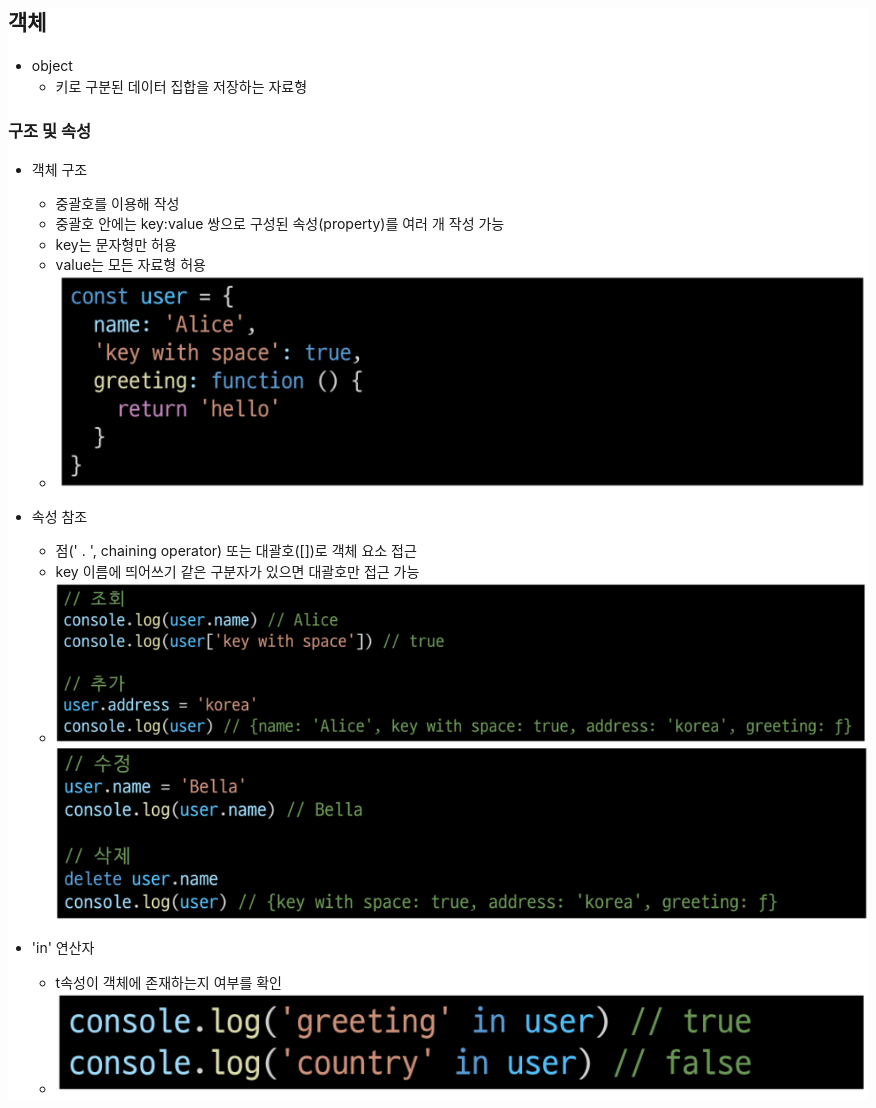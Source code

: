 ## 객체
- object
  - 키로 구분된 데이터 집합을 저장하는 자료형

### 구조 및 속성
- 객체 구조
  - 중괄호를 이용해 작성
  - 중괄호 안에는 key:value 쌍으로 구성된 속성(property)를 여러 개 작성 가능
  - key는 문자형만 허용
  - value는 모든 자료형 허용
  - ![19](pict/pict19.png)

- 속성 참조
  - 점(' . ', chaining operator) 또는 대괄호([])로 객체 요소 접근
  - key 이름에 띄어쓰기 같은 구분자가 있으면 대괄호만 접근 가능
  - ![20](pict/pict20.png)![21](pict/pict21.png)

- 'in' 연산자
  - t속성이 객체에 존재하는지 여부를 확인
  - ![22](pict/pict22.png)
